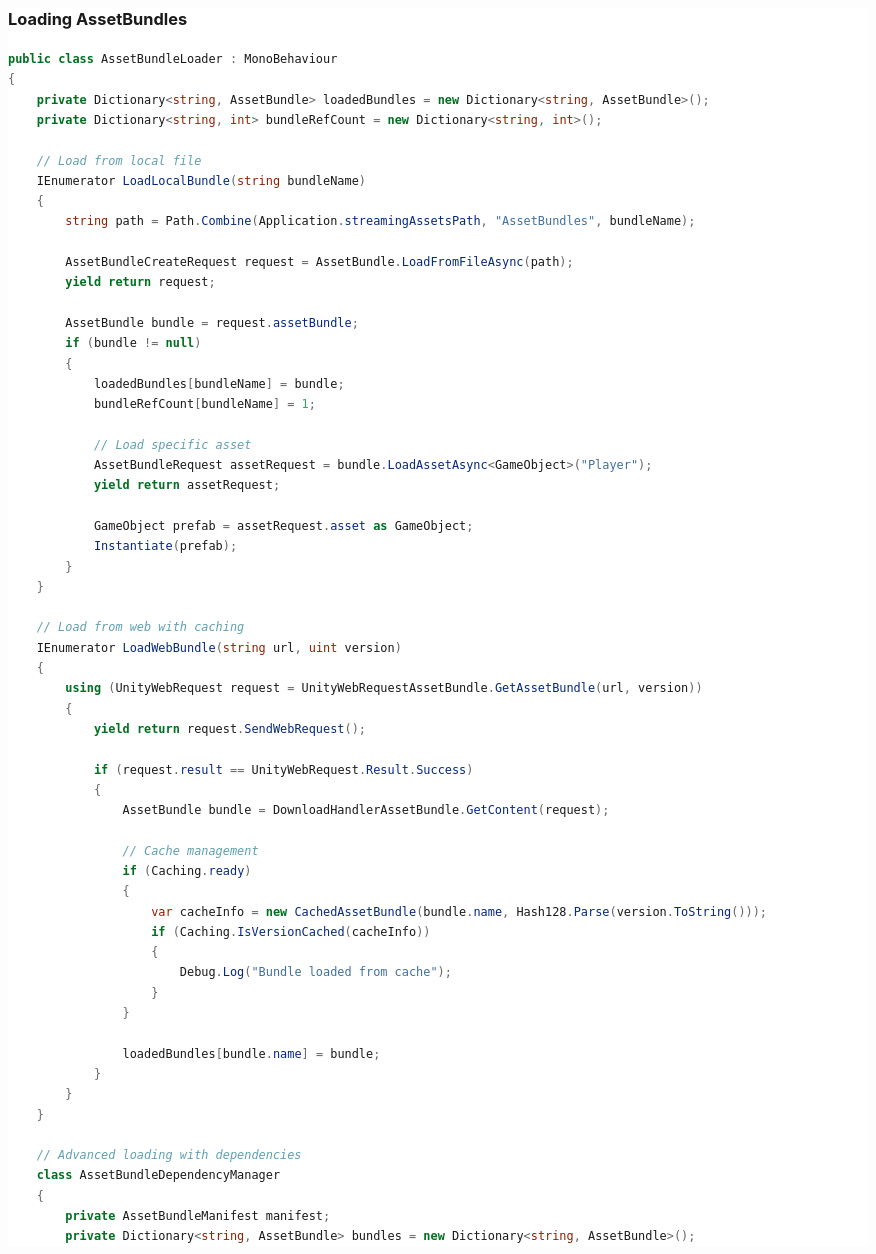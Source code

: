 ### Loading AssetBundles

```csharp
public class AssetBundleLoader : MonoBehaviour
{
    private Dictionary<string, AssetBundle> loadedBundles = new Dictionary<string, AssetBundle>();
    private Dictionary<string, int> bundleRefCount = new Dictionary<string, int>();
    
    // Load from local file
    IEnumerator LoadLocalBundle(string bundleName)
    {
        string path = Path.Combine(Application.streamingAssetsPath, "AssetBundles", bundleName);
        
        AssetBundleCreateRequest request = AssetBundle.LoadFromFileAsync(path);
        yield return request;
        
        AssetBundle bundle = request.assetBundle;
        if (bundle != null)
        {
            loadedBundles[bundleName] = bundle;
            bundleRefCount[bundleName] = 1;
            
            // Load specific asset
            AssetBundleRequest assetRequest = bundle.LoadAssetAsync<GameObject>("Player");
            yield return assetRequest;
            
            GameObject prefab = assetRequest.asset as GameObject;
            Instantiate(prefab);
        }
    }
    
    // Load from web with caching
    IEnumerator LoadWebBundle(string url, uint version)
    {
        using (UnityWebRequest request = UnityWebRequestAssetBundle.GetAssetBundle(url, version))
        {
            yield return request.SendWebRequest();
            
            if (request.result == UnityWebRequest.Result.Success)
            {
                AssetBundle bundle = DownloadHandlerAssetBundle.GetContent(request);
                
                // Cache management
                if (Caching.ready)
                {
                    var cacheInfo = new CachedAssetBundle(bundle.name, Hash128.Parse(version.ToString()));
                    if (Caching.IsVersionCached(cacheInfo))
                    {
                        Debug.Log("Bundle loaded from cache");
                    }
                }
                
                loadedBundles[bundle.name] = bundle;
            }
        }
    }
    
    // Advanced loading with dependencies
    class AssetBundleDependencyManager
    {
        private AssetBundleManifest manifest;
        private Dictionary<string, AssetBundle> bundles = new Dictionary<string, AssetBundle>();
```